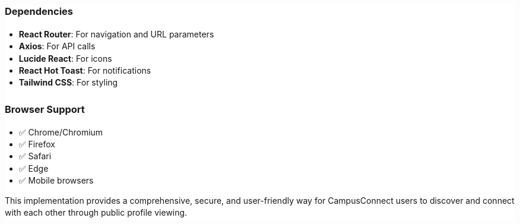 ### **Dependencies**
- **React Router**: For navigation and URL parameters
- **Axios**: For API calls
- **Lucide React**: For icons
- **React Hot Toast**: For notifications
- **Tailwind CSS**: For styling

### **Browser Support**
- ✅ Chrome/Chromium
- ✅ Firefox
- ✅ Safari
- ✅ Edge
- ✅ Mobile browsers

This implementation provides a comprehensive, secure, and user-friendly way for CampusConnect users to discover and connect with each other through public profile viewing. 